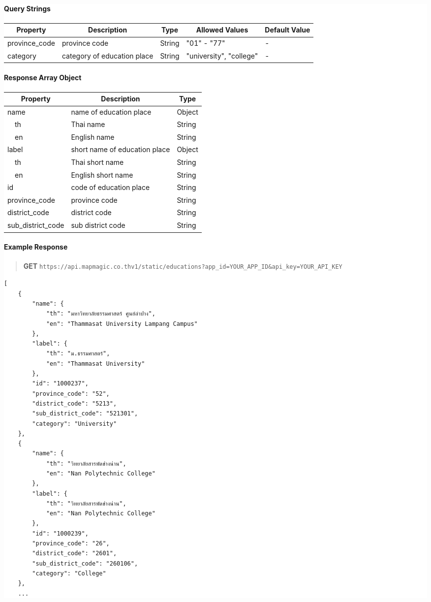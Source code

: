 #### Query Strings
| Property | Description | Type | Allowed Values | Default Value |
|----------|-------------|------|----------------|---------------|
| province_code | province code | String | "01" - "77" | - |
| category | category of education place | String | "university", "college" | - |

#### Response Array Object
| Property | Description | Type |
|----------|-------------|------|
| name | name of education place | Object |
| &nbsp;&nbsp;&nbsp;&nbsp;th | Thai name | String |
| &nbsp;&nbsp;&nbsp;&nbsp;en | English name | String |
| label | short name of education place | Object |
| &nbsp;&nbsp;&nbsp;&nbsp;th | Thai short name | String |
| &nbsp;&nbsp;&nbsp;&nbsp;en | English short name | String |
| id | code of education place | String |
| province_code | province code | String |
| district_code | district code | String |
| sub_district_code | sub district code | String |

#### Example Response
> **GET** `https://api.mapmagic.co.thv1/static/educations?app_id=YOUR_APP_ID&api_key=YOUR_API_KEY`

```
[
    {
        "name": {
            "th": "มหาวิทยาลัยธรรมศาสตร์ ศูนย์ลำปาง",
            "en": "Thammasat University Lampang Campus"
        },
        "label": {
            "th": "ม.ธรรมศาสตร์",
            "en": "Thammasat University"
        },
        "id": "1000237",
        "province_code": "52",
        "district_code": "5213",
        "sub_district_code": "521301",
        "category": "University"
    },
    {
        "name": {
            "th": "วิทยาลัยสารพัดช่างน่าน",
            "en": "Nan Polytechnic College"
        },
        "label": {
            "th": "วิทยาลัยสารพัดช่างน่าน",
            "en": "Nan Polytechnic College"
        },
        "id": "1000239",
        "province_code": "26",
        "district_code": "2601",
        "sub_district_code": "260106",
        "category": "College"
    },
    ...
```